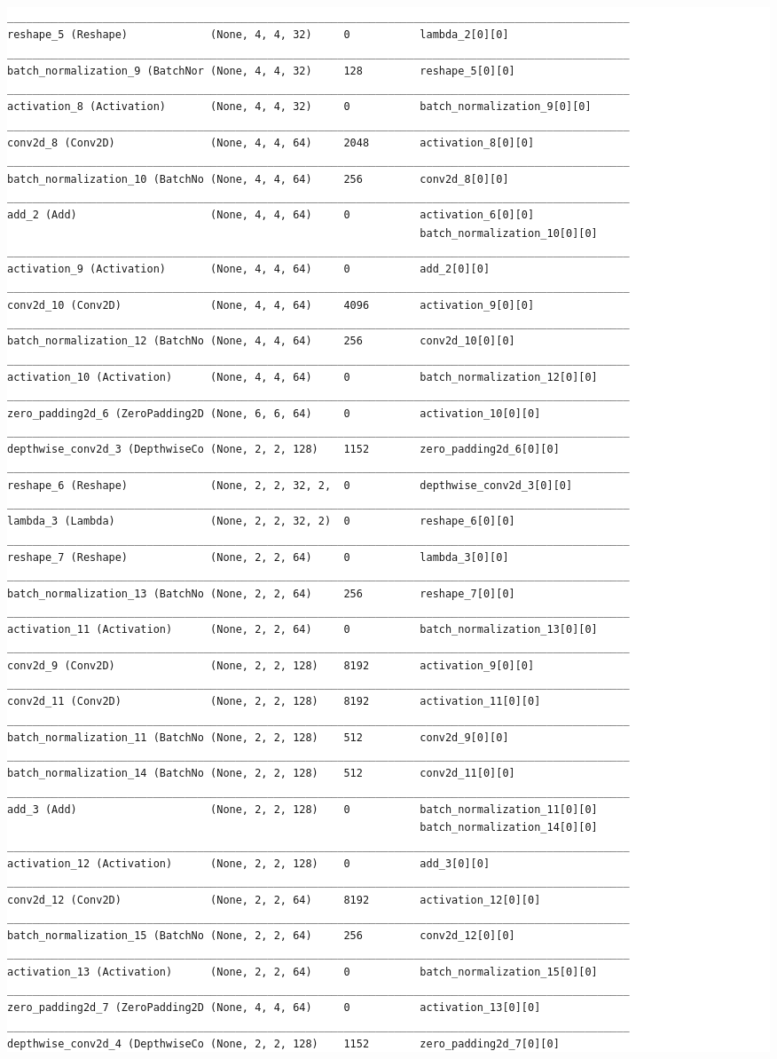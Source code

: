     __________________________________________________________________________________________________
    reshape_5 (Reshape)             (None, 4, 4, 32)     0           lambda_2[0][0]                   
    __________________________________________________________________________________________________
    batch_normalization_9 (BatchNor (None, 4, 4, 32)     128         reshape_5[0][0]                  
    __________________________________________________________________________________________________
    activation_8 (Activation)       (None, 4, 4, 32)     0           batch_normalization_9[0][0]      
    __________________________________________________________________________________________________
    conv2d_8 (Conv2D)               (None, 4, 4, 64)     2048        activation_8[0][0]               
    __________________________________________________________________________________________________
    batch_normalization_10 (BatchNo (None, 4, 4, 64)     256         conv2d_8[0][0]                   
    __________________________________________________________________________________________________
    add_2 (Add)                     (None, 4, 4, 64)     0           activation_6[0][0]               
                                                                     batch_normalization_10[0][0]     
    __________________________________________________________________________________________________
    activation_9 (Activation)       (None, 4, 4, 64)     0           add_2[0][0]                      
    __________________________________________________________________________________________________
    conv2d_10 (Conv2D)              (None, 4, 4, 64)     4096        activation_9[0][0]               
    __________________________________________________________________________________________________
    batch_normalization_12 (BatchNo (None, 4, 4, 64)     256         conv2d_10[0][0]                  
    __________________________________________________________________________________________________
    activation_10 (Activation)      (None, 4, 4, 64)     0           batch_normalization_12[0][0]     
    __________________________________________________________________________________________________
    zero_padding2d_6 (ZeroPadding2D (None, 6, 6, 64)     0           activation_10[0][0]              
    __________________________________________________________________________________________________
    depthwise_conv2d_3 (DepthwiseCo (None, 2, 2, 128)    1152        zero_padding2d_6[0][0]           
    __________________________________________________________________________________________________
    reshape_6 (Reshape)             (None, 2, 2, 32, 2,  0           depthwise_conv2d_3[0][0]         
    __________________________________________________________________________________________________
    lambda_3 (Lambda)               (None, 2, 2, 32, 2)  0           reshape_6[0][0]                  
    __________________________________________________________________________________________________
    reshape_7 (Reshape)             (None, 2, 2, 64)     0           lambda_3[0][0]                   
    __________________________________________________________________________________________________
    batch_normalization_13 (BatchNo (None, 2, 2, 64)     256         reshape_7[0][0]                  
    __________________________________________________________________________________________________
    activation_11 (Activation)      (None, 2, 2, 64)     0           batch_normalization_13[0][0]     
    __________________________________________________________________________________________________
    conv2d_9 (Conv2D)               (None, 2, 2, 128)    8192        activation_9[0][0]               
    __________________________________________________________________________________________________
    conv2d_11 (Conv2D)              (None, 2, 2, 128)    8192        activation_11[0][0]              
    __________________________________________________________________________________________________
    batch_normalization_11 (BatchNo (None, 2, 2, 128)    512         conv2d_9[0][0]                   
    __________________________________________________________________________________________________
    batch_normalization_14 (BatchNo (None, 2, 2, 128)    512         conv2d_11[0][0]                  
    __________________________________________________________________________________________________
    add_3 (Add)                     (None, 2, 2, 128)    0           batch_normalization_11[0][0]     
                                                                     batch_normalization_14[0][0]     
    __________________________________________________________________________________________________
    activation_12 (Activation)      (None, 2, 2, 128)    0           add_3[0][0]                      
    __________________________________________________________________________________________________
    conv2d_12 (Conv2D)              (None, 2, 2, 64)     8192        activation_12[0][0]              
    __________________________________________________________________________________________________
    batch_normalization_15 (BatchNo (None, 2, 2, 64)     256         conv2d_12[0][0]                  
    __________________________________________________________________________________________________
    activation_13 (Activation)      (None, 2, 2, 64)     0           batch_normalization_15[0][0]     
    __________________________________________________________________________________________________
    zero_padding2d_7 (ZeroPadding2D (None, 4, 4, 64)     0           activation_13[0][0]              
    __________________________________________________________________________________________________
    depthwise_conv2d_4 (DepthwiseCo (None, 2, 2, 128)    1152        zero_padding2d_7[0][0]           